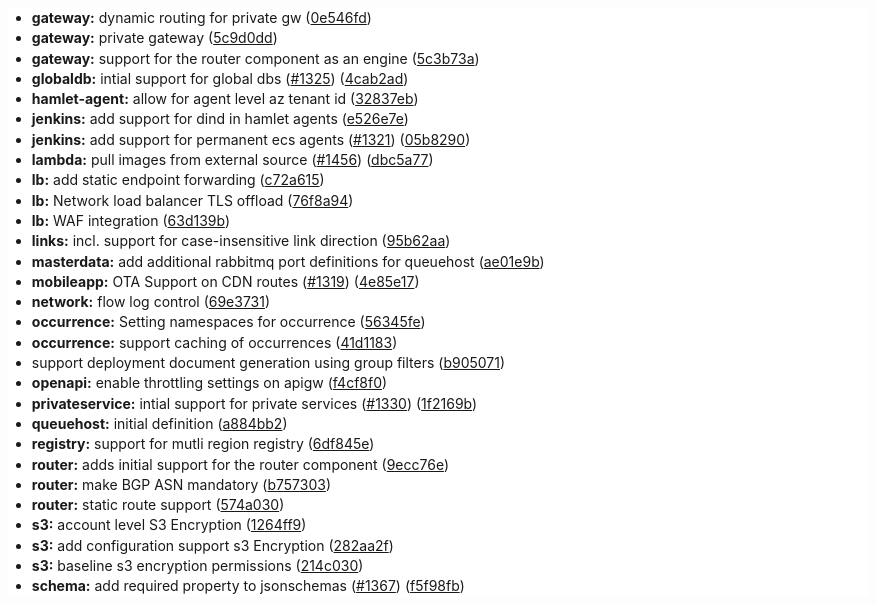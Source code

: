 * **gateway:** dynamic routing for private gw ([0e546fd](https://github.com/hamlet-io/engine-plugin-aws/commit/0e546fd21341de0a9fdfb4978b5b5078b811f56f))
* **gateway:** private gateway ([5c9d0dd](https://github.com/hamlet-io/engine-plugin-aws/commit/5c9d0ddb2a2c92a5144e6dfa36c277520f41962c))
* **gateway:** support for the router component as an engine ([5c3b73a](https://github.com/hamlet-io/engine-plugin-aws/commit/5c3b73ae9020f6112af3b2e446ece80ed3603067))
* **globaldb:** intial support for global dbs ([#1325](https://github.com/hamlet-io/engine-plugin-aws/issues/1325)) ([4cab2ad](https://github.com/hamlet-io/engine-plugin-aws/commit/4cab2ada2d356c6a8a7e750e16de65e604053143))
* **hamlet-agent:** allow for agent level az tenant id ([32837eb](https://github.com/hamlet-io/engine-plugin-aws/commit/32837eb6f691f651fa98593279034a09a309df7b))
* **jenkins:** add support for dind in hamlet agents ([e526e7e](https://github.com/hamlet-io/engine-plugin-aws/commit/e526e7e0d9b2c2b55057593780eee9a6d551b63b))
* **jenkins:** add support for permanent ecs agents ([#1321](https://github.com/hamlet-io/engine-plugin-aws/issues/1321)) ([05b8290](https://github.com/hamlet-io/engine-plugin-aws/commit/05b8290f68ed8ed204b979da7d6c4f2c3733c31a))
* **lambda:** pull images from external source ([#1456](https://github.com/hamlet-io/engine-plugin-aws/issues/1456)) ([dbc5a77](https://github.com/hamlet-io/engine-plugin-aws/commit/dbc5a773c90a009a57ca3d1a9f1b7b32c8dbd786))
* **lb:** add static endpoint forwarding ([c72a615](https://github.com/hamlet-io/engine-plugin-aws/commit/c72a6154f5137b5a33e4c8d0e1e258adc134955b))
* **lb:** Network load balancer TLS offload ([76f8a94](https://github.com/hamlet-io/engine-plugin-aws/commit/76f8a94fb4919d35f65d55adacdb22195cb34e52))
* **lb:** WAF integration ([63d139b](https://github.com/hamlet-io/engine-plugin-aws/commit/63d139b3d669796ba67c14e54014695afa59e688))
* **links:** incl. support for case-insensitive link direction ([95b62aa](https://github.com/hamlet-io/engine-plugin-aws/commit/95b62aac0bf26006350aa8703973770b912b0903))
* **masterdata:** add additional rabbitmq port definitions for queuehost ([ae01e9b](https://github.com/hamlet-io/engine-plugin-aws/commit/ae01e9beda66804363d84992dacd30deae2c6c04))
* **mobileapp:** OTA Support on CDN routes ([#1319](https://github.com/hamlet-io/engine-plugin-aws/issues/1319)) ([4e85e17](https://github.com/hamlet-io/engine-plugin-aws/commit/4e85e17c2edac7993ea7a0273699581dcb0e8f4f))
* **network:** flow log control ([69e3731](https://github.com/hamlet-io/engine-plugin-aws/commit/69e373174053417a6b8b649fcc0089e3280ab055))
* **occurrence:** Setting namespaces for occurrence ([56345fe](https://github.com/hamlet-io/engine-plugin-aws/commit/56345fec897e6949ef1c2365d1027c1fb74c6b37))
* **occurrence:** support caching of occurrences ([41d1183](https://github.com/hamlet-io/engine-plugin-aws/commit/41d1183bcfb65dacf7fbd069e7081ebdd5c6a41b))
* support deployment document generation using group filters ([b905071](https://github.com/hamlet-io/engine-plugin-aws/commit/b905071492ee72dd17bd00a978bf806cb25685ae))
* **openapi:** enable throttling settings on apigw ([f4cf8f0](https://github.com/hamlet-io/engine-plugin-aws/commit/f4cf8f00ff0cba3fc767d01d232c2cfe3601e6ee))
* **privateservice:** intial support for private services ([#1330](https://github.com/hamlet-io/engine-plugin-aws/issues/1330)) ([1f2169b](https://github.com/hamlet-io/engine-plugin-aws/commit/1f2169baaec821e3ffe3894477eace3f689adbc4))
* **queuehost:** initial definition ([a884bb2](https://github.com/hamlet-io/engine-plugin-aws/commit/a884bb26300e4796e64e807483ad39097f097134))
* **registry:** support for mutli region registry ([6df845e](https://github.com/hamlet-io/engine-plugin-aws/commit/6df845e5afeaacbcde9573decd75f2d0c6837275))
* **router:** adds initial support for the router component ([9ecc76e](https://github.com/hamlet-io/engine-plugin-aws/commit/9ecc76e189f809036649c398dd5d24f22e7a7733))
* **router:** make BGP ASN mandatory ([b757303](https://github.com/hamlet-io/engine-plugin-aws/commit/b757303eee35369e5518f791980f2499334122fe))
* **router:** static route support ([574a030](https://github.com/hamlet-io/engine-plugin-aws/commit/574a030d2d7a5b7be7ce35b501b0d9d321b833ac))
* **s3:** account level S3 Encryption ([1264ff9](https://github.com/hamlet-io/engine-plugin-aws/commit/1264ff904fef4c882548291ff728aa9ad4e97778))
* **s3:** add configuration support s3 Encryption ([282aa2f](https://github.com/hamlet-io/engine-plugin-aws/commit/282aa2f94dbeda66a34aec4e08a51eb96689847a))
* **s3:** baseline s3 encryption permissions ([214c030](https://github.com/hamlet-io/engine-plugin-aws/commit/214c030cedf355ca044f3fec52e2ca2a645df9cb))
* **schema:** add required property to jsonschemas ([#1367](https://github.com/hamlet-io/engine-plugin-aws/issues/1367)) ([f5f98fb](https://github.com/hamlet-io/engine-plugin-aws/commit/f5f98fb9c1a9cfc8aff195017a1c36a90aa1d6d4))